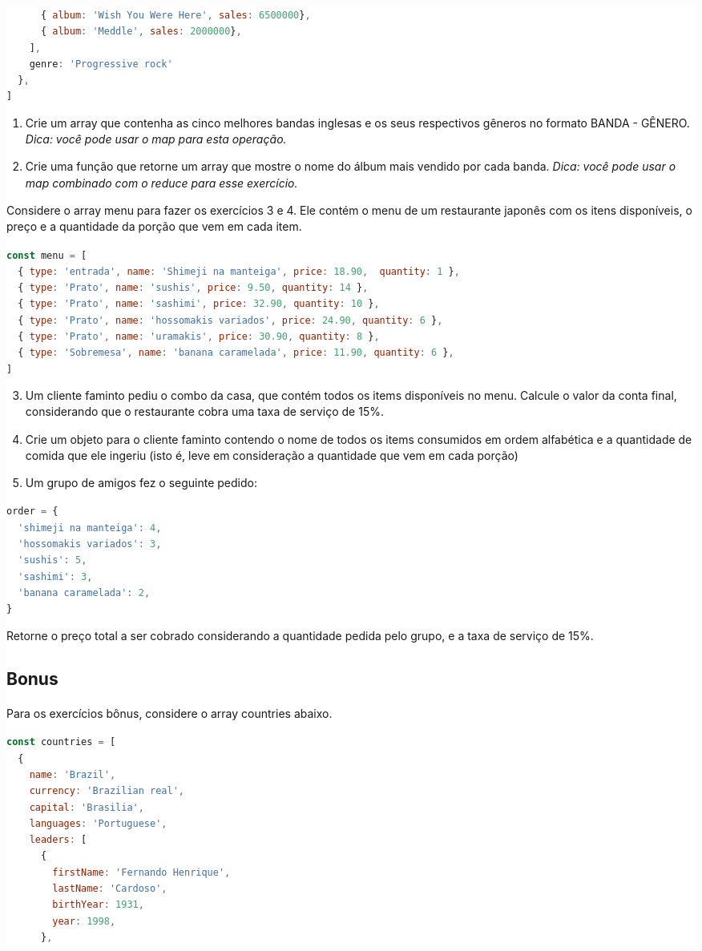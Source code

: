 ```javascript
      { album: 'Wish You Were Here', sales: 6500000},
      { album: 'Meddle', sales: 2000000},
    ],
    genre: 'Progressive rock'
  },
]
```

1. Crie um array que contenha as cinco melhores bandas inglesas e os seus respectivos gêneros no formato BANDA - GÊNERO. *Dica: você pode usar o map para esta operação.*

2. Crie uma função que retorne um array que mostre o nome do álbum mais vendido por cada banda. *Dica: você pode usar o map combinado com o reduce para esse exercício.*

Considere o array menu para fazer os exercícios 3 e 4. Ele contém o menu de um restaurante japonês com os itens disponíveis, o preço e a quantidade da porção que vem em cada item.

```javascript
const menu = [
  { type: 'entrada', name: 'Shimeji na manteiga', price: 18.90,  quantity: 1 },
  { type: 'Prato', name: 'sushis', price: 9.50, quantity: 14 },
  { type: 'Prato', name: 'sashimi', price: 32.90, quantity: 10 },
  { type: 'Prato', name: 'hossomakis variados', price: 24.90, quantity: 6 },
  { type: 'Prato', name: 'uramakis', price: 30.90, quantity: 8 },
  { type: 'Sobremesa', name: 'banana caramelada', price: 11.90, quantity: 6 },
]
```

3. Um cliente faminto pediu o combo da casa, que contém todos os items disponíveis no menu. Calcule o valor da conta final, considerando que o restaurante cobra uma taxa de serviço de 15%. 

4. Crie um objeto para o cliente faminto contendo o nome de todos os items consumidos em ordem alfabética e a quantidade de comida que ele ingeriu (isto é, leve em consideração a quantidade que vem em cada porção)

5. Um grupo de amigos fez o seguinte pedido:

```javascript
order = {
  'shimeji na manteiga': 4,
  'hossomakis variados': 3,
  'sushis': 5,
  'sashimi': 3,
  'banana caramelada': 2,
}
```

Retorne o preço total a ser cobrado considerando a quantidade pedida pelo grupo, e a taxa de serviço de 15%.

## Bonus

Para os exercícios bônus, considere o array countries abaixo.

```javascript
const countries = [
  {
    name: 'Brazil',
    currency: 'Brazilian real',
    capital: 'Brasilia',
    languages: 'Portuguese',
    leaders: [
      {
        firstName: 'Fernando Henrique',
        lastName: 'Cardoso',
        birthYear: 1931,
        year: 1998,
      },
```